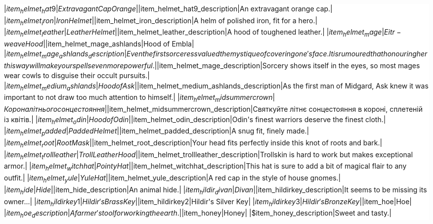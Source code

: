 |$item_helmet_hat9|Extravagant Cap Orange|
|$item_helmet_hat9_description|An extravagant orange cap.|
|$item_helmet_iron|Iron Helmet|
|$item_helmet_iron_description|A helm of polished iron, fit for a hero.|
|$item_helmet_leather|Leather Helmet|
|$item_helmet_leather_description|A hood of toughened leather.|
|$item_helmet_mage|Eitr-weave Hood|
|$item_helmet_mage_ashlands|Hood of Embla|
|$item_helmet_mage_ashlands_description|Even the first sorceress valued the mystique of covering one's face. It is rumoured that honouring her this way will make your spells even more powerful.|
|$item_helmet_mage_description|Sorcery shows itself in the eyes, so most mages wear cowls to disguise their occult pursuits.|
|$item_helmet_medium_ashlands|Hood of Ask|
|$item_helmet_medium_ashlands_description|As the first man of Midgard, Ask knew it was important to not draw too much attention to himself.|
|$item_helmet_midsummercrown|Корона літнього сонцестояння|
|$item_helmet_midsummercrown_description|Святкуйте літнє сонцестояння в короні, сплетеній із квітів.|
|$item_helmet_odin|Hood of Odin|
|$item_helmet_odin_description|Odin's finest warriors deserve the finest cloth.|
|$item_helmet_padded|Padded Helmet|
|$item_helmet_padded_description|A snug fit, finely made.|
|$item_helmet_root|Root Mask|
|$item_helmet_root_description|Your head fits perfectly inside this knot of roots and bark.|
|$item_helmet_trollleather|Troll Leather Hood|
|$item_helmet_trollleather_description|Trollskin is hard to work but makes exceptional armor.|
|$item_helmet_witchhat|Pointy Hat|
|$item_helmet_witchhat_description|This hat is sure to add a bit of magical flair to any outfit.|
|$item_helmet_yule|Yule Hat|
|$item_helmet_yule_description|A red cap in the style of house gnomes.|
|$item_hide|Hide|
|$item_hide_description|An animal hide.|
|$item_hildir_divan|Divan|
|$item_hildirkey_description|It seems to be missing its owner...|
|$item_hildirkey1|Hildir's Brass Key|
|$item_hildirkey2|Hildir's Silver Key|
|$item_hildirkey3|Hildir's Bronze Key|
|$item_hoe|Hoe|
|$item_hoe_description|A farmer's tool for working the earth.|
|$item_honey|Honey|
|$item_honey_description|Sweet and tasty.|